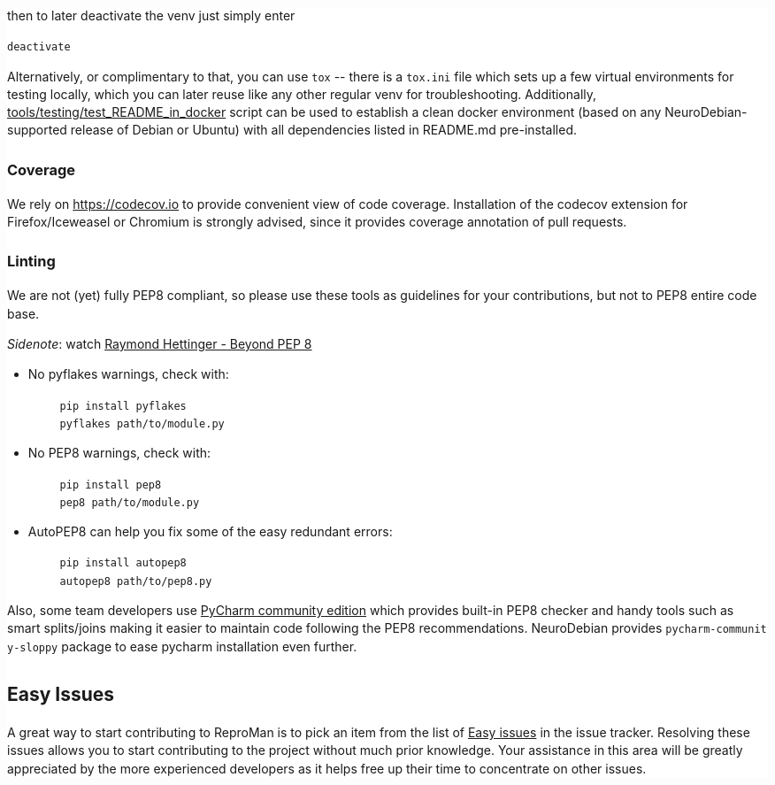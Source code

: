 then to later deactivate the venv just simply enter

```sh
deactivate
```

Alternatively, or complimentary to that, you can use `tox` -- there is a `tox.ini`
file which sets up a few virtual environments for testing locally, which you can
later reuse like any other regular venv for troubleshooting.
Additionally, [tools/testing/test_README_in_docker](tools/testing/test_README_in_docker) script can
be used to establish a clean docker environment (based on any NeuroDebian-supported
release of Debian or Ubuntu) with all dependencies listed in README.md pre-installed.


### Coverage

We rely on https://codecov.io to provide convenient view of code coverage.
Installation of the codecov extension for Firefox/Iceweasel or Chromium
is strongly advised, since it provides coverage annotation of pull
requests.

### Linting

We are not (yet) fully PEP8 compliant, so please use these tools as
guidelines for your contributions, but not to PEP8 entire code
base.

[beyond-pep8]: https://www.youtube.com/watch?v=wf-BqAjZb8M

*Sidenote*: watch [Raymond Hettinger - Beyond PEP 8][beyond-pep8]

- No pyflakes warnings, check with:

           pip install pyflakes
           pyflakes path/to/module.py

- No PEP8 warnings, check with:

           pip install pep8
           pep8 path/to/module.py

- AutoPEP8 can help you fix some of the easy redundant errors:

           pip install autopep8
           autopep8 path/to/pep8.py

Also, some team developers use
[PyCharm community edition](https://www.jetbrains.com/pycharm) which
provides built-in PEP8 checker and handy tools such as smart
splits/joins making it easier to maintain code following the PEP8
recommendations.  NeuroDebian provides `pycharm-community-sloppy`
package to ease pycharm installation even further.


Easy Issues
-----------

A great way to start contributing to ReproMan is to pick an item from the list of
[Easy issues](https://github.com/ReproNim/reproman/labels/easy) in the issue
tracker.  Resolving these issues allows you to start contributing to the project
without much prior knowledge.  Your assistance in this area will be greatly
appreciated by the more experienced developers as it helps free up their time to
concentrate on other issues.


[gh-reproman]: http://github.com/ReproNim/reproman
[NumPy standard]: https://github.com/numpy/numpy/blob/master/doc/HOWTO_DOCUMENT.rst.txt#docstring-standard
[Restructured Text]: http://docutils.sourceforge.net/docs/user/rst/quickstart.html
[Sphinx]: http://www.sphinx-doc.org/en/stable/